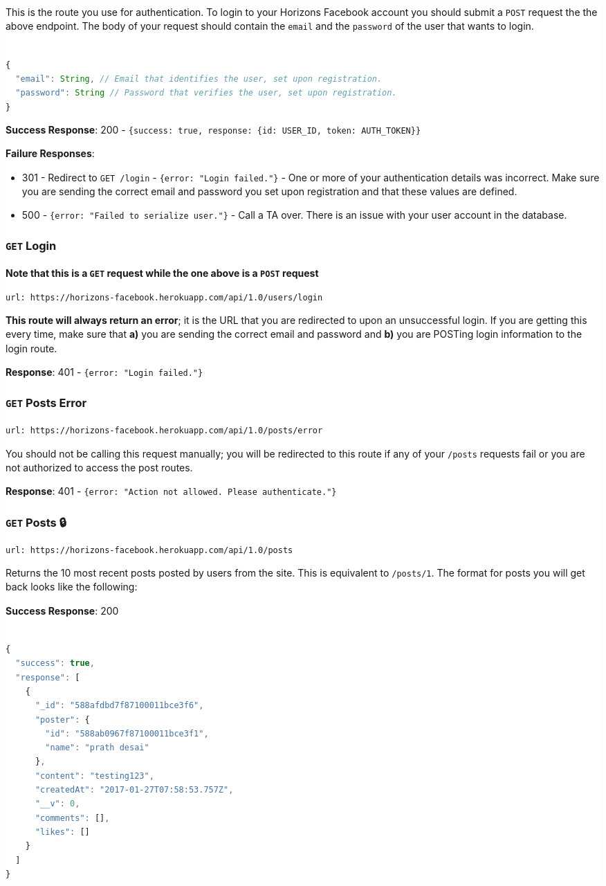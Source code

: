 This is the route you use for authentication. To login to your Horizons Facebook account you should submit a `POST` request the the above endpoint. The body of your request should contain the `email` and the `password` of the user that wants to login.

```javascript

{
  "email": String, // Email that identifies the user, set upon registration.
  "password": String // Password that verifies the user, set upon registration.
}
```

**Success Response**: 200 - `{success: true, response: {id: USER_ID, token: AUTH_TOKEN}}`

**Failure Responses**:

* 301 - Redirect to `GET /login` - `{error: "Login failed."}` - One or more of your authentication details was incorrect. Make sure you are sending the correct email and password you set upon registration and that these values are defined.

* 500 - `{error: "Failed to serialize user."}` - Call a TA over. There is an issue with your user account in the database.

### `GET` Login
**Note that this is a `GET` request while the one above is a `POST` request**

`url: https://horizons-facebook.herokuapp.com/api/1.0/users/login`

**This route will always return an error**; it is the URL that you are redirected to upon an unsuccessful login. If you are getting this every time, make sure that **a)** you are sending the correct email and password and **b)** you are POSTing login information to the login route.

**Response**: 401 - `{error: "Login failed."}`

### `GET` Posts Error
`url: https://horizons-facebook.herokuapp.com/api/1.0/posts/error`

You should not be calling this request manually; you will be redirected to this route if any of your `/posts` requests fail or you are not authorized to access the post routes.

**Response**: 401 - `{error: "Action not allowed. Please authenticate."}`

### `GET` Posts 🔒
`url: https://horizons-facebook.herokuapp.com/api/1.0/posts`


Returns the 10 most recent posts posted by users from the site. This is equivalent to `/posts/1`. The format for posts you will get back looks like the following:

**Success Response**: 200

```javascript

{
  "success": true,
  "response": [
    {
      "_id": "588afdbd7f87100011bce3f6",
      "poster": {
        "id": "588ab0967f87100011bce3f1",
        "name": "prath desai"
      },
      "content": "testing123",
      "createdAt": "2017-01-27T07:58:53.757Z",
      "__v": 0,
      "comments": [],
      "likes": []
    }
  ]
}
```